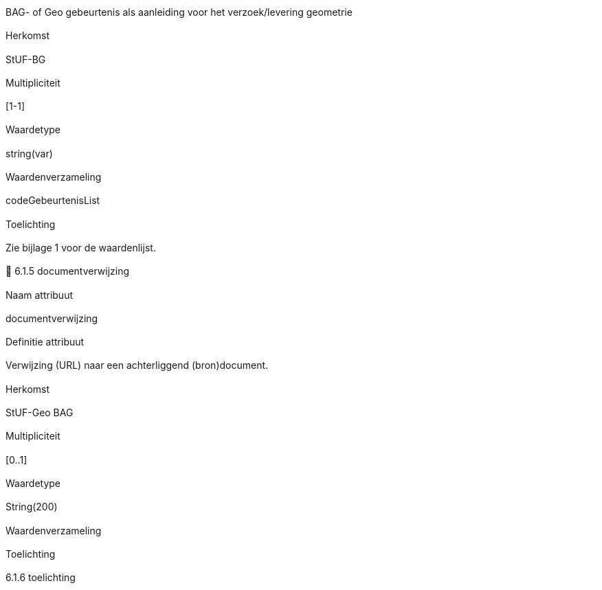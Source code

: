 BAG- of Geo gebeurtenis als aanleiding voor het verzoek/levering geometrie 

Herkomst 

StUF-BG 

Multipliciteit 

[1-1] 

Waardetype 

string(var) 

Waardenverzameling 

codeGebeurtenisList 

Toelichting 

Zie bijlage 1 voor de waardenlijst. 

 




6.1.5 documentverwijzing 






Naam attribuut 

documentverwijzing 

Definitie attribuut 

Verwijzing (URL) naar een achterliggend (bron)document. 

Herkomst 

StUF-Geo BAG 

Multipliciteit 

[0..1] 

Waardetype 

String(200) 

Waardenverzameling 

 

Toelichting 

 

 

 



6.1.6 toelichting 


